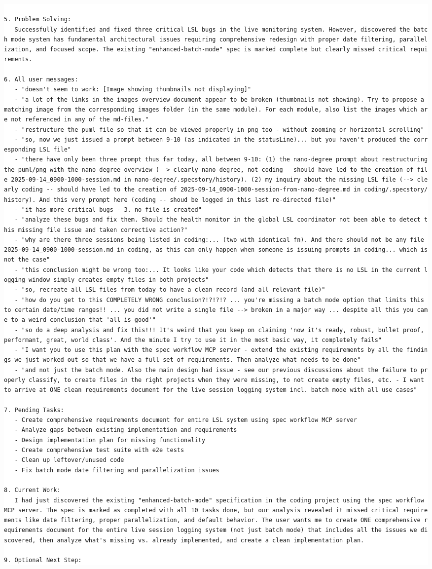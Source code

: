 ```

5. Problem Solving:
   Successfully identified and fixed three critical LSL bugs in the live monitoring system. However, discovered the batch mode system has fundamental architectural issues requiring comprehensive redesign with proper date filtering, parallelization, and focused scope. The existing "enhanced-batch-mode" spec is marked complete but clearly missed critical requirements.

6. All user messages:
   - "doesn't seem to work: [Image showing thumbnails not displaying]"
   - "a lot of the links in the images overview document appear to be broken (thumbnails not showing). Try to propose a matching image from the corresponding images folder (in the same module). For each module, also list the images which are not referenced in any of the md-files."
   - "restructure the puml file so that it can be viewed properly in png too - without zooming or horizontal scrolling"
   - "so, now we just issued a prompt between 9-10 (as indicated in the statusLine)... but you haven't produced the corresponding LSL file"
   - "there have only been three prompt thus far today, all between 9-10: (1) the nano-degree prompt about restructuring the puml/png with the nano-degree overview (--> clearly nano-degree, not coding - should have led to the creation of file 2025-09-14_0900-1000-session.md in nano-degree/.specstory/history). (2) my inquiry about the missing LSL file (--> clearly coding -- should have led to the creation of 2025-09-14_0900-1000-session-from-nano-degree.md in coding/.specstory/history). And this very prompt here (coding -- shoud be logged in this last re-directed file)"
   - "it has more critical bugs - 3. no file is created"
   - "analyze these bugs and fix them. Should the health monitor in the global LSL coordinator not been able to detect this missing file issue and taken corrective action?"
   - "why are there three sessions being listed in coding:... (two with identical fn). And there should not be any file 2025-09-14_0900-1000-session.md in coding, as this can only happen when someone is issuing prompts in coding... which is not the case"
   - "this conclusion might be wrong too:... It looks like your code which detects that there is no LSL in the current logging window simply creates empty files in both projects"
   - "so, recreate all LSL files from today to have a clean record (and all relevant file)"
   - "how do you get to this COMPLETELY WRONG conclusion?!?!?!? ... you're missing a batch mode option that limits this to certain date/time ranges!! ... you did not write a single file --> broken in a major way ... despite all this you came to a weird conclusion that 'all is good'"
   - "so do a deep analysis and fix this!!! It's weird that you keep on claiming 'now it's ready, robust, bullet proof, performant, great, world class'. And the minute I try to use it in the most basic way, it completely fails"
   - "I want you to use this plan with the spec workflow MCP server - extend the existing requirements by all the findings we just worked out so that we have a full set of requirements. Then analyze what needs to be done"
   - "and not just the batch mode. Also the main design had issue - see our previous discussions about the failure to properly classify, to create files in the right projects when they were missing, to not create empty files, etc. - I want to arrive at ONE clean requirements document for the live session logging system incl. batch mode with all use cases"

7. Pending Tasks:
   - Create comprehensive requirements document for entire LSL system using spec workflow MCP server
   - Analyze gaps between existing implementation and requirements  
   - Design implementation plan for missing functionality
   - Create comprehensive test suite with e2e tests
   - Clean up leftover/unused code
   - Fix batch mode date filtering and parallelization issues

8. Current Work:
   I had just discovered the existing "enhanced-batch-mode" specification in the coding project using the spec workflow MCP server. The spec is marked as completed with all 10 tasks done, but our analysis revealed it missed critical requirements like date filtering, proper parallelization, and default behavior. The user wants me to create ONE comprehensive requirements document for the entire live session logging system (not just batch mode) that includes all the issues we discovered, then analyze what's missing vs. already implemented, and create a clean implementation plan.

9. Optional Next Step:
```